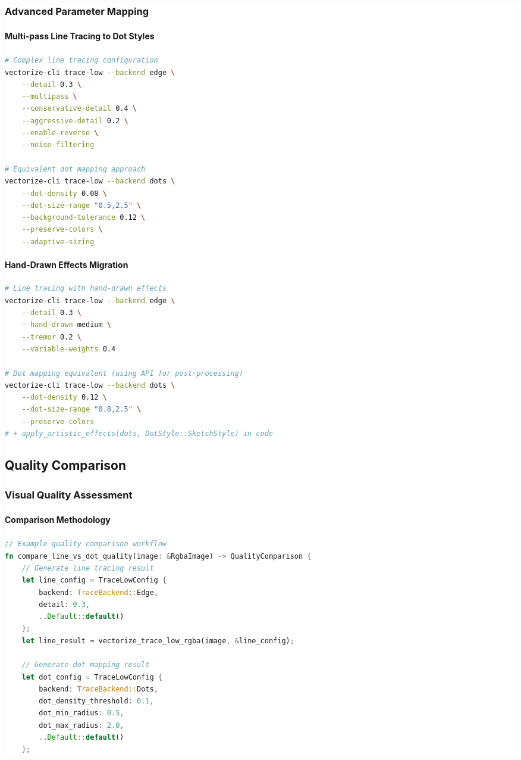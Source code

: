 ### Advanced Parameter Mapping

#### Multi-pass Line Tracing to Dot Styles
```bash
# Complex line tracing configuration
vectorize-cli trace-low --backend edge \
    --detail 0.3 \
    --multipass \
    --conservative-detail 0.4 \
    --aggressive-detail 0.2 \
    --enable-reverse \
    --noise-filtering

# Equivalent dot mapping approach
vectorize-cli trace-low --backend dots \
    --dot-density 0.08 \
    --dot-size-range "0.5,2.5" \
    --background-tolerance 0.12 \
    --preserve-colors \
    --adaptive-sizing
```

#### Hand-Drawn Effects Migration
```bash
# Line tracing with hand-drawn effects
vectorize-cli trace-low --backend edge \
    --detail 0.3 \
    --hand-drawn medium \
    --tremor 0.2 \
    --variable-weights 0.4

# Dot mapping equivalent (using API for post-processing)
vectorize-cli trace-low --backend dots \
    --dot-density 0.12 \
    --dot-size-range "0.8,2.5" \
    --preserve-colors
# + apply_artistic_effects(dots, DotStyle::SketchStyle) in code
```

## Quality Comparison

### Visual Quality Assessment

#### Comparison Methodology
```rust
// Example quality comparison workflow
fn compare_line_vs_dot_quality(image: &RgbaImage) -> QualityComparison {
    // Generate line tracing result
    let line_config = TraceLowConfig {
        backend: TraceBackend::Edge,
        detail: 0.3,
        ..Default::default()
    };
    let line_result = vectorize_trace_low_rgba(image, &line_config);
    
    // Generate dot mapping result  
    let dot_config = TraceLowConfig {
        backend: TraceBackend::Dots,
        dot_density_threshold: 0.1,
        dot_min_radius: 0.5,
        dot_max_radius: 2.0,
        ..Default::default()
    };
```